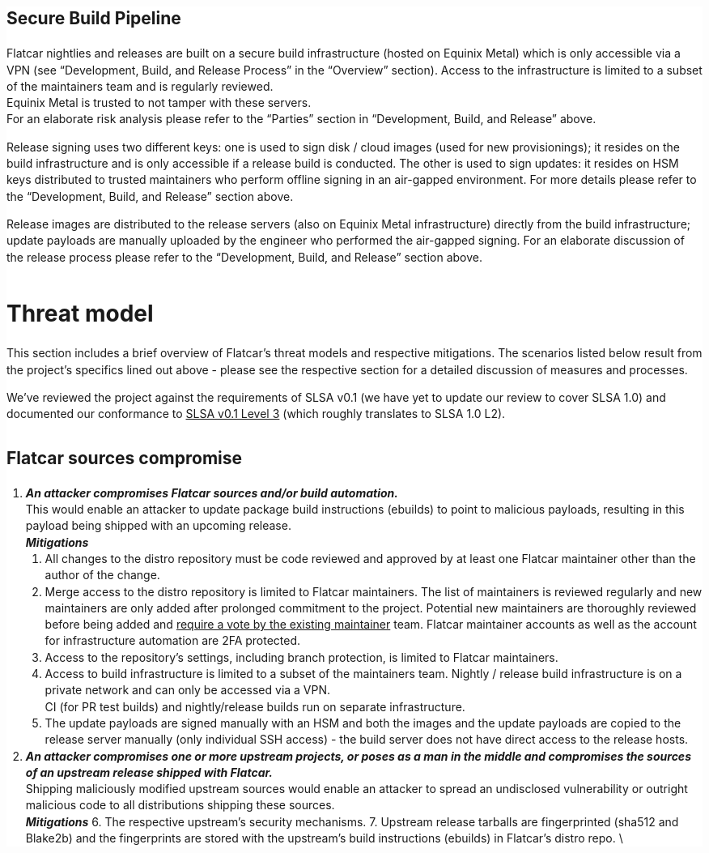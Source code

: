 
## Secure Build Pipeline

Flatcar nightlies and releases are built on a secure build infrastructure (hosted on Equinix Metal) which is only accessible via a VPN (see “Development, Build, and Release Process” in the “Overview” section). Access to the infrastructure is limited to a subset of the maintainers team and is regularly reviewed. \
Equinix Metal is trusted to not tamper with these servers. \
For an elaborate risk analysis please refer to the “Parties” section in “Development, Build, and Release” above.

Release signing uses two different keys: one is used to sign disk / cloud images (used for new provisionings); it resides on the build infrastructure and is only accessible if a release build is conducted. The other is used to sign updates: it resides on HSM keys distributed to trusted maintainers who perform offline signing in an air-gapped environment. For more details please refer to the “Development, Build, and Release” section above.

Release images are distributed to the release servers (also on Equinix Metal infrastructure) directly from the build infrastructure; update payloads are manually uploaded by the engineer who performed the air-gapped signing. For an elaborate discussion of the release process please refer to the “Development, Build, and Release” section above.


# Threat model

This section includes a brief overview of Flatcar’s threat models and respective mitigations. The scenarios listed below result from the project’s specifics lined out above - please see the respective section for a detailed discussion of measures and processes.

We’ve reviewed the project against the requirements of SLSA v0.1 (we have yet to update our review to cover SLSA 1.0) and documented our conformance to [SLSA v0.1 Level 3](https://www.flatcar.org/docs/latest/reference/supply-chain/#table-of-slsa-requirements-and-conformance-levels-and-flatcars-compliance) (which roughly translates to SLSA 1.0 L2).


## Flatcar sources compromise



1. **_An attacker compromises Flatcar sources and/or build automation._** \
This would enable an attacker to update package build instructions (ebuilds) to point to malicious payloads, resulting in this payload being shipped with an upcoming release. \
**_Mitigations_**
    1. All changes to the distro repository must be code reviewed and approved by at least one Flatcar maintainer other than the author of the change.
    2. Merge access to the distro repository is limited to Flatcar maintainers. The list of maintainers is reviewed regularly and new maintainers are only added after prolonged commitment to the project. Potential new maintainers are thoroughly reviewed before being added and [require a vote by the existing maintainer](https://github.com/flatcar/Flatcar/blob/main/MAINTAINERS.md) team. Flatcar maintainer accounts as well as the account for infrastructure automation are 2FA protected.
    3. Access to the repository’s settings, including branch protection, is limited to Flatcar maintainers.
    4. Access to build infrastructure is limited to a subset of the maintainers team. Nightly / release build infrastructure is on a private network and can only be accessed via a VPN. \
CI (for PR test builds) and nightly/release builds run on separate infrastructure.
    5. The update payloads are signed manually with an HSM and both the images and the update payloads are copied to the release server manually (only individual SSH access) - the build server does not have direct access to the release hosts.
2. **_An attacker compromises one or more upstream projects, or poses as a man in the middle and compromises the sources of an upstream release shipped with Flatcar._** \
Shipping maliciously modified upstream sources would enable an attacker to spread an undisclosed vulnerability or outright malicious code to all distributions shipping these sources. \
**_Mitigations_**
    6. The respective upstream’s security mechanisms.
    7. Upstream release tarballs are fingerprinted (sha512 and Blake2b) and the fingerprints are stored with the upstream’s build instructions (ebuilds) in Flatcar’s distro repo. \